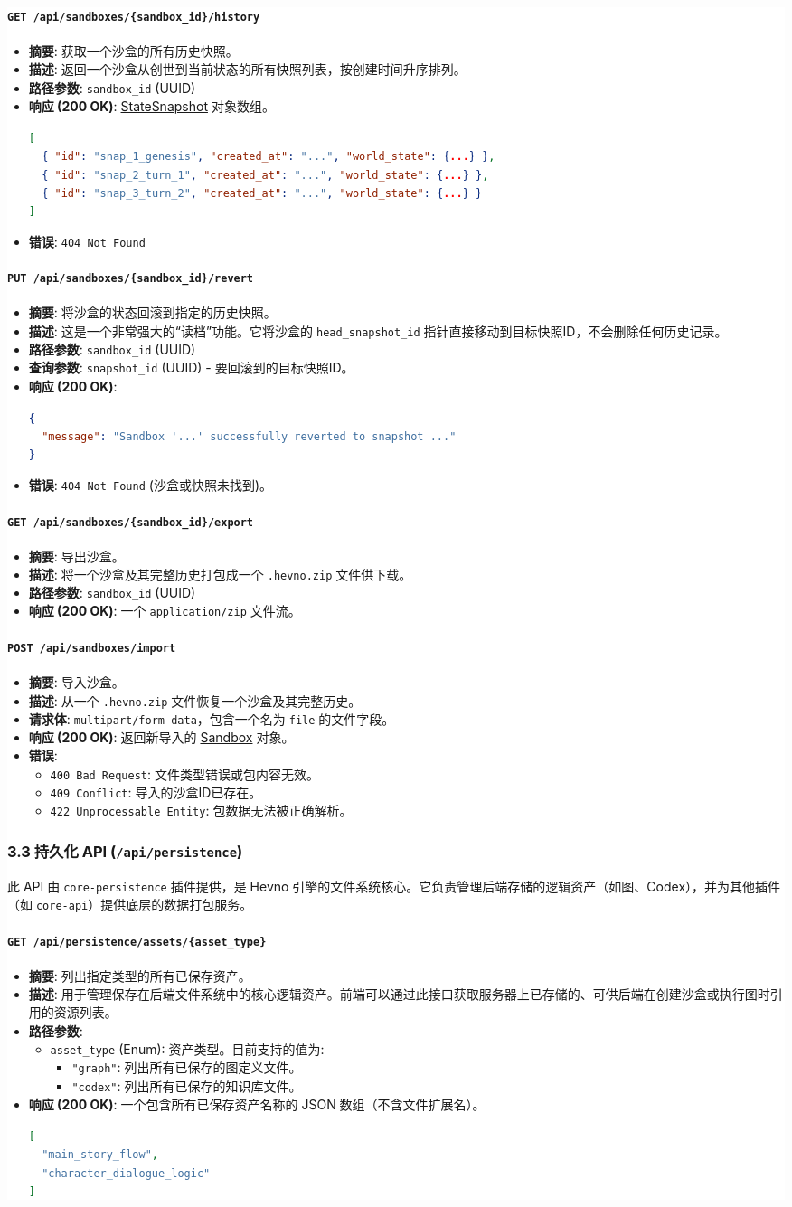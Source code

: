 #### **`GET /api/sandboxes/{sandbox_id}/history`**
*   **摘要**: 获取一个沙盒的所有历史快照。
*   **描述**: 返回一个沙盒从创世到当前状态的所有快照列表，按创建时间升序排列。
*   **路径参数**: `sandbox_id` (UUID)
*   **响应 (200 OK)**: [StateSnapshot](#52-statesnapshot) 对象数组。
    ```json
    [
      { "id": "snap_1_genesis", "created_at": "...", "world_state": {...} },
      { "id": "snap_2_turn_1", "created_at": "...", "world_state": {...} },
      { "id": "snap_3_turn_2", "created_at": "...", "world_state": {...} }
    ]
    ```
*   **错误**: `404 Not Found`

#### **`PUT /api/sandboxes/{sandbox_id}/revert`**
*   **摘要**: 将沙盒的状态回滚到指定的历史快照。
*   **描述**: 这是一个非常强大的“读档”功能。它将沙盒的 `head_snapshot_id` 指针直接移动到目标快照ID，不会删除任何历史记录。
*   **路径参数**: `sandbox_id` (UUID)
*   **查询参数**: `snapshot_id` (UUID) - 要回滚到的目标快照ID。
*   **响应 (200 OK)**:
    ```json
    {
      "message": "Sandbox '...' successfully reverted to snapshot ..."
    }
    ```
*   **错误**: `404 Not Found` (沙盒或快照未找到)。

#### **`GET /api/sandboxes/{sandbox_id}/export`**
*   **摘要**: 导出沙盒。
*   **描述**: 将一个沙盒及其完整历史打包成一个 `.hevno.zip` 文件供下载。
*   **路径参数**: `sandbox_id` (UUID)
*   **响应 (200 OK)**: 一个 `application/zip` 文件流。

#### **`POST /api/sandboxes/import`**
*   **摘要**: 导入沙盒。
*   **描述**: 从一个 `.hevno.zip` 文件恢复一个沙盒及其完整历史。
*   **请求体**: `multipart/form-data`，包含一个名为 `file` 的文件字段。
*   **响应 (200 OK)**: 返回新导入的 [Sandbox](#51-sandbox) 对象。
*   **错误**:
    *   `400 Bad Request`: 文件类型错误或包内容无效。
    *   `409 Conflict`: 导入的沙盒ID已存在。
    *   `422 Unprocessable Entity`: 包数据无法被正确解析。

### 3.3 持久化 API (`/api/persistence`)

此 API 由 `core-persistence` 插件提供，是 Hevno 引擎的文件系统核心。它负责管理后端存储的逻辑资产（如图、Codex），并为其他插件（如 `core-api`）提供底层的数据打包服务。

#### **`GET /api/persistence/assets/{asset_type}`**
*   **摘要**: 列出指定类型的所有已保存资产。
*   **描述**: 用于管理保存在后端文件系统中的核心逻辑资产。前端可以通过此接口获取服务器上已存储的、可供后端在创建沙盒或执行图时引用的资源列表。
*   **路径参数**:
    *   `asset_type` (Enum): 资产类型。目前支持的值为:
        *   `"graph"`: 列出所有已保存的图定义文件。
        *   `"codex"`: 列出所有已保存的知识库文件。
*   **响应 (200 OK)**: 一个包含所有已保存资产名称的 JSON 数组（不含文件扩展名）。
    ```json
    [
      "main_story_flow",
      "character_dialogue_logic"
    ]
    ```
